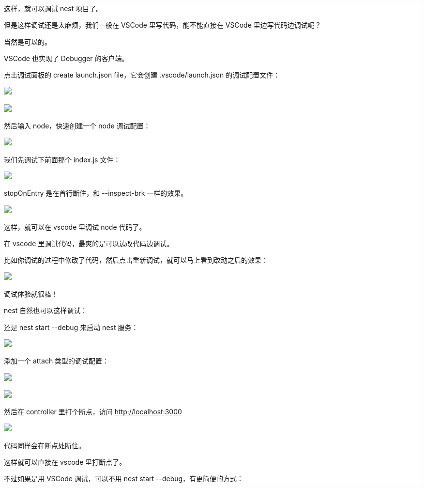 这样，就可以调试 nest 项目了。

但是这样调试还是太麻烦，我们一般在 VSCode 里写代码，能不能直接在 VSCode 里边写代码边调试呢？

当然是可以的。

VSCode 也实现了 Debugger 的客户端。

点击调试面板的 create launch.json file，它会创建 .vscode/launch.json 的调试配置文件：

![](https://p9-juejin.byteimg.com/tos-cn-i-k3u1fbpfcp/541ac1195d0643789f05b1751ad27d71~tplv-k3u1fbpfcp-watermark.image?)

![](https://p6-juejin.byteimg.com/tos-cn-i-k3u1fbpfcp/78bc8144014b43a2a048f12e27b4e8d4~tplv-k3u1fbpfcp-watermark.image?)

然后输入 node，快速创建一个 node 调试配置：

![](https://p3-juejin.byteimg.com/tos-cn-i-k3u1fbpfcp/da1e7bb4b6424696befb7383ff9ae035~tplv-k3u1fbpfcp-watermark.image?)

我们先调试下前面那个 index.js 文件：

![](https://p6-juejin.byteimg.com/tos-cn-i-k3u1fbpfcp/e0700c7834864508b37671f89b352ddb~tplv-k3u1fbpfcp-watermark.image?)

stopOnEntry 是在首行断住，和 --inspect-brk 一样的效果。

![](https://p1-juejin.byteimg.com/tos-cn-i-k3u1fbpfcp/022601d2f94b4bb6a971ad223a76dd16~tplv-k3u1fbpfcp-watermark.image?)

这样，就可以在 vscode 里调试 node 代码了。

在 vscode 里调试代码，最爽的是可以边改代码边调试。

比如你调试的过程中修改了代码，然后点击重新调试，就可以马上看到改动之后的效果：

![](https://p6-juejin.byteimg.com/tos-cn-i-k3u1fbpfcp/be09f4fc43d34bc495017b1772f754fb~tplv-k3u1fbpfcp-watermark.image?)

调试体验就很棒！

nest 自然也可以这样调试：

还是 nest start --debug 来启动 nest 服务：

![](https://p1-juejin.byteimg.com/tos-cn-i-k3u1fbpfcp/e42a6dcf256d4afdbab003c0cdf36533~tplv-k3u1fbpfcp-watermark.image?)

添加一个 attach 类型的调试配置：

![](https://p1-juejin.byteimg.com/tos-cn-i-k3u1fbpfcp/11ac920d5e2b404f9c208515bc754952~tplv-k3u1fbpfcp-watermark.image?)

![](https://p9-juejin.byteimg.com/tos-cn-i-k3u1fbpfcp/276a82c43f8749d587d12df02c9281c1~tplv-k3u1fbpfcp-watermark.image?)

然后在 controller 里打个断点，访问 <http://localhost:3000>

![](https://p6-juejin.byteimg.com/tos-cn-i-k3u1fbpfcp/1d7ddd8570424d9595bced0c9de12124~tplv-k3u1fbpfcp-watermark.image?)

代码同样会在断点处断住。

这样就可以直接在 vscode 里打断点了。

不过如果是用 VSCode 调试，可以不用 nest start --debug，有更简便的方式：
